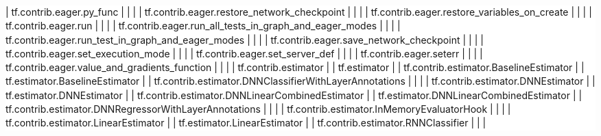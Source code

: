 | tf\.contrib\.eager\.py\_func                                                                                  |                                                                                          |                                                                                    |
| tf\.contrib\.eager\.restore\_network\_checkpoint                                                              |                                                                                          |                                                                                    |
| tf\.contrib\.eager\.restore\_variables\_on\_create                                                            |                                                                                          |                                                                                    |
| tf\.contrib\.eager\.run                                                                                       |                                                                                          |                                                                                    |
| tf\.contrib\.eager\.run\_all\_tests\_in\_graph\_and\_eager\_modes                                             |                                                                                          |                                                                                    |
| tf\.contrib\.eager\.run\_test\_in\_graph\_and\_eager\_modes                                                   |                                                                                          |                                                                                    |
| tf\.contrib\.eager\.save\_network\_checkpoint                                                                 |                                                                                          |                                                                                    |
| tf\.contrib\.eager\.set\_execution\_mode                                                                      |                                                                                          |                                                                                    |
| tf\.contrib\.eager\.set\_server\_def                                                                          |                                                                                          |                                                                                    |
| tf\.contrib\.eager\.seterr                                                                                    |                                                                                          |                                                                                    |
| tf\.contrib\.eager\.value\_and\_gradients\_function                                                           |                                                                                          |                                                                                    |
| tf\.contrib\.estimator                                                                                        |                                                                                          | tf\.estimator                                                                      |
| tf\.contrib\.estimator\.BaselineEstimator                                                                     |                                                                                          | tf\.estimator\.BaselineEstimator                                                   |
| tf\.contrib\.estimator\.DNNClassifierWithLayerAnnotations                                                     |                                                                                          |                                                                                    |
| tf\.contrib\.estimator\.DNNEstimator                                                                          |                                                                                          | tf\.estimator\.DNNEstimator                                                        |
| tf\.contrib\.estimator\.DNNLinearCombinedEstimator                                                            |                                                                                          | tf\.estimator\.DNNLinearCombinedEstimator                                          |
| tf\.contrib\.estimator\.DNNRegressorWithLayerAnnotations                                                      |                                                                                          |                                                                                    |
| tf\.contrib\.estimator\.InMemoryEvaluatorHook                                                                 |                                                                                          |                                                                                    |
| tf\.contrib\.estimator\.LinearEstimator                                                                       |                                                                                          | tf\.estimator\.LinearEstimator                                                     |
| tf\.contrib\.estimator\.RNNClassifier                                                                         |                                                                                          |                                                                                    |